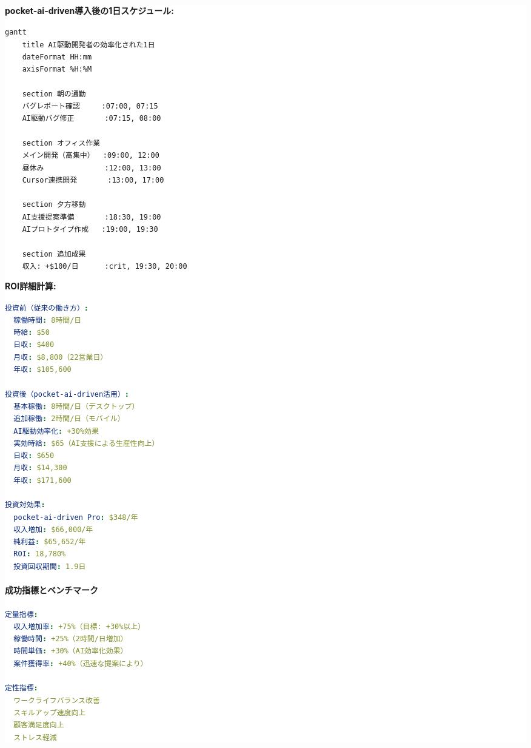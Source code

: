 **pocket-ai-driven導入後の1日スケジュール:**
```mermaid
gantt
    title AI駆動開発者の効率化された1日
    dateFormat HH:mm
    axisFormat %H:%M
    
    section 朝の通勤
    バグレポート確認     :07:00, 07:15
    AI駆動バグ修正       :07:15, 08:00
    
    section オフィス作業
    メイン開発（高集中）  :09:00, 12:00
    昼休み              :12:00, 13:00
    Cursor連携開発       :13:00, 17:00
    
    section 夕方移動
    AI支援提案準備       :18:30, 19:00
    AIプロトタイプ作成   :19:00, 19:30
    
    section 追加成果
    収入: +$100/日      :crit, 19:30, 20:00
```

**ROI詳細計算:**
```yaml
投資前（従来の働き方）:
  稼働時間: 8時間/日
  時給: $50
  日収: $400
  月収: $8,800（22営業日）
  年収: $105,600
  
投資後（pocket-ai-driven活用）:
  基本稼働: 8時間/日（デスクトップ）
  追加稼働: 2時間/日（モバイル）
  AI駆動効率化: +30%効果
  実効時給: $65（AI支援による生産性向上）
  日収: $650
  月収: $14,300
  年収: $171,600
  
投資対効果:
  pocket-ai-driven Pro: $348/年
  収入増加: $66,000/年
  純利益: $65,652/年
  ROI: 18,780%
  投資回収期間: 1.9日
```

#### **成功指標とベンチマーク**
```yaml
定量指標:
  収入増加率: +75%（目標: +30%以上）
  稼働時間: +25%（2時間/日増加）
  時間単価: +30%（AI効率化効果）
  案件獲得率: +40%（迅速な提案により）
  
定性指標:
  ワークライフバランス改善
  スキルアップ速度向上
  顧客満足度向上
  ストレス軽減
```
